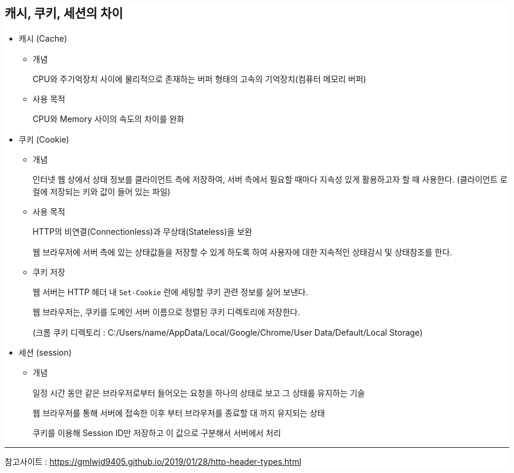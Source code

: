 

## 캐시, 쿠키, 세션의 차이

- 캐시 (Cache)

  - 개념

    CPU와 주기억장치 사이에 물리적으로 존재하는 버퍼 형태의 고속의 기억장치(컴퓨터 메모리 버퍼)

  - 사용 목적

    CPU와 Memory 사이의 속도의 차이를 완화

- 쿠키 (Cookie)

  - 개념

    인터넷 웹 상에서 상태 정보를 클라이언트 측에 저장하여, 서버 측에서 필요할 때마다 지속성 있게 활용하고자 할 때 사용한다. (클라이언트 로컬에 저장되는 키와 값이 들어 있는 파일)

  - 사용 목적

    HTTP의 비연결(Connectionless)과 무상태(Stateless)을 보완

    웹 브라우저에 서버 측에 있는 상태값들을 저장할 수 있게 하도록 하여 사용자에 대한 지속적인 상태감시 및 상태참조를 한다.

  - 쿠키 저장

    웹 서버는 HTTP 헤더 내 `Set-Cookie` 란에 세팅할 쿠키 관련 정보를 실어 보낸다.

    웹 브라우저는, 쿠키를 도메인 서버 이름으로 정렬된 쿠키 디렉토리에 저장한다.

    (크롬 쿠키 디렉토리 : C:/Users/name/AppData/Local/Google/Chrome/User Data/Default/Local Storage)

- 세션 (session)

  - 개념

    일정 시간 동안 같은 브라우저로부터 들어오는 요청을 하나의 상태로 보고 그 상태를 유지하는 기술

    웹 브라우저를 통해 서버에 접속한 이후 부터 브라우저를 종료할 대 까지 유지되는 상태

    쿠키를 이용해 Session ID만 저장하고 이 값으로 구분해서 서버에서 처리



---

참고사이트 : https://gmlwjd9405.github.io/2019/01/28/http-header-types.html





